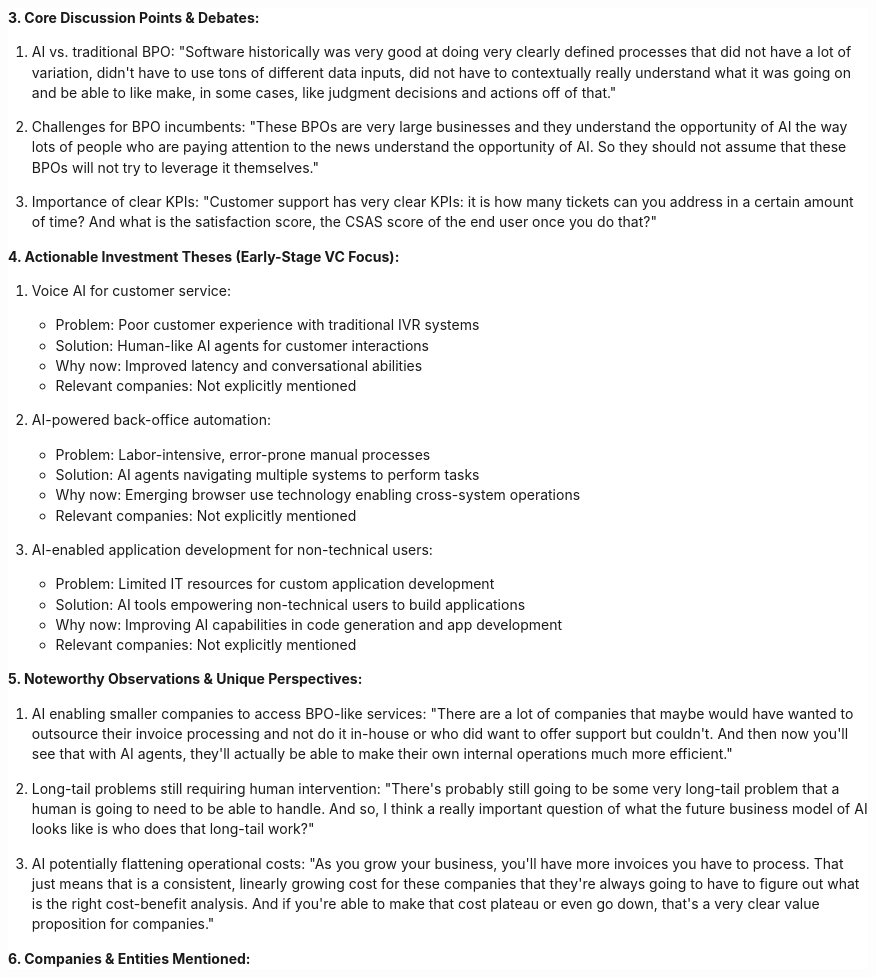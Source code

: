 **3. Core Discussion Points & Debates:**

1. AI vs. traditional BPO:
   "Software historically was very good at doing very clearly defined processes that did not have a lot of variation, didn't have to use tons of different data inputs, did not have to contextually really understand what it was going on and be able to like make, in some cases, like judgment decisions and actions off of that."

2. Challenges for BPO incumbents:
   "These BPOs are very large businesses and they understand the opportunity of AI the way lots of people who are paying attention to the news understand the opportunity of AI. So they should not assume that these BPOs will not try to leverage it themselves."

3. Importance of clear KPIs:
   "Customer support has very clear KPIs: it is how many tickets can you address in a certain amount of time? And what is the satisfaction score, the CSAS score of the end user once you do that?"

**4. Actionable Investment Theses (Early-Stage VC Focus):**

1. Voice AI for customer service:
   - Problem: Poor customer experience with traditional IVR systems
   - Solution: Human-like AI agents for customer interactions
   - Why now: Improved latency and conversational abilities
   - Relevant companies: Not explicitly mentioned

2. AI-powered back-office automation:
   - Problem: Labor-intensive, error-prone manual processes
   - Solution: AI agents navigating multiple systems to perform tasks
   - Why now: Emerging browser use technology enabling cross-system operations
   - Relevant companies: Not explicitly mentioned

3. AI-enabled application development for non-technical users:
   - Problem: Limited IT resources for custom application development
   - Solution: AI tools empowering non-technical users to build applications
   - Why now: Improving AI capabilities in code generation and app development
   - Relevant companies: Not explicitly mentioned

**5. Noteworthy Observations & Unique Perspectives:**

1. AI enabling smaller companies to access BPO-like services:
   "There are a lot of companies that maybe would have wanted to outsource their invoice processing and not do it in-house or who did want to offer support but couldn't. And then now you'll see that with AI agents, they'll actually be able to make their own internal operations much more efficient."

2. Long-tail problems still requiring human intervention:
   "There's probably still going to be some very long-tail problem that a human is going to need to be able to handle. And so, I think a really important question of what the future business model of AI looks like is who does that long-tail work?"

3. AI potentially flattening operational costs:
   "As you grow your business, you'll have more invoices you have to process. That just means that is a consistent, linearly growing cost for these companies that they're always going to have to figure out what is the right cost-benefit analysis. And if you're able to make that cost plateau or even go down, that's a very clear value proposition for companies."

**6. Companies & Entities Mentioned:**
